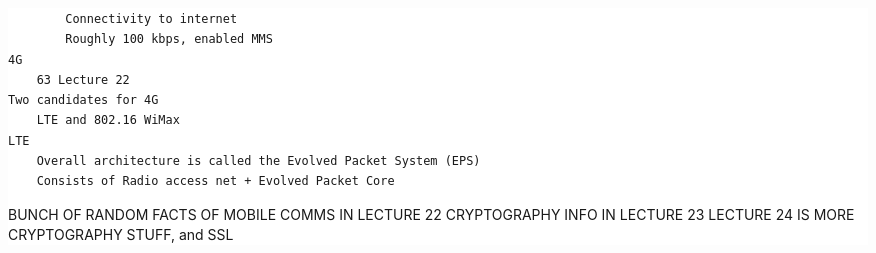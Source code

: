			Connectivity to internet
			Roughly 100 kbps, enabled MMS
	4G
		63 Lecture 22
	Two candidates for 4G
		LTE and 802.16 WiMax
	LTE
		Overall architecture is called the Evolved Packet System (EPS)
		Consists of Radio access net + Evolved Packet Core
BUNCH OF RANDOM FACTS OF MOBILE COMMS IN LECTURE 22
CRYPTOGRAPHY INFO IN LECTURE 23
LECTURE 24 IS MORE CRYPTOGRAPHY STUFF, and SSL
	
	
	
			
	
			
			
			
			